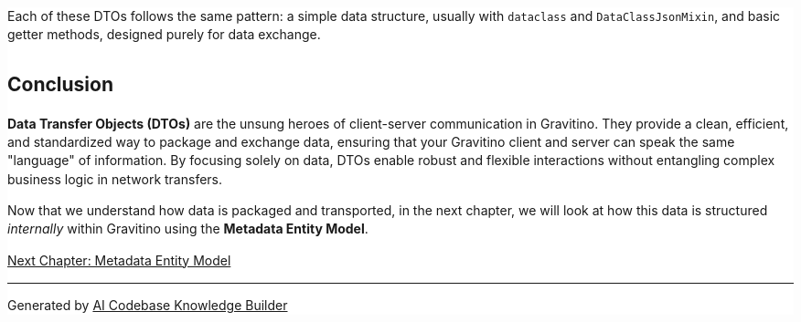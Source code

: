 Each of these DTOs follows the same pattern: a simple data structure, usually with `dataclass` and `DataClassJsonMixin`, and basic getter methods, designed purely for data exchange.

## Conclusion

**Data Transfer Objects (DTOs)** are the unsung heroes of client-server communication in Gravitino. They provide a clean, efficient, and standardized way to package and exchange data, ensuring that your Gravitino client and server can speak the same "language" of information. By focusing solely on data, DTOs enable robust and flexible interactions without entangling complex business logic in network transfers.

Now that we understand how data is packaged and transported, in the next chapter, we will look at how this data is structured *internally* within Gravitino using the **Metadata Entity Model**.

[Next Chapter: Metadata Entity Model](05_metadata_entity_model_.md)

---

Generated by [AI Codebase Knowledge Builder](https://github.com/The-Pocket/Tutorial-Codebase-Knowledge)